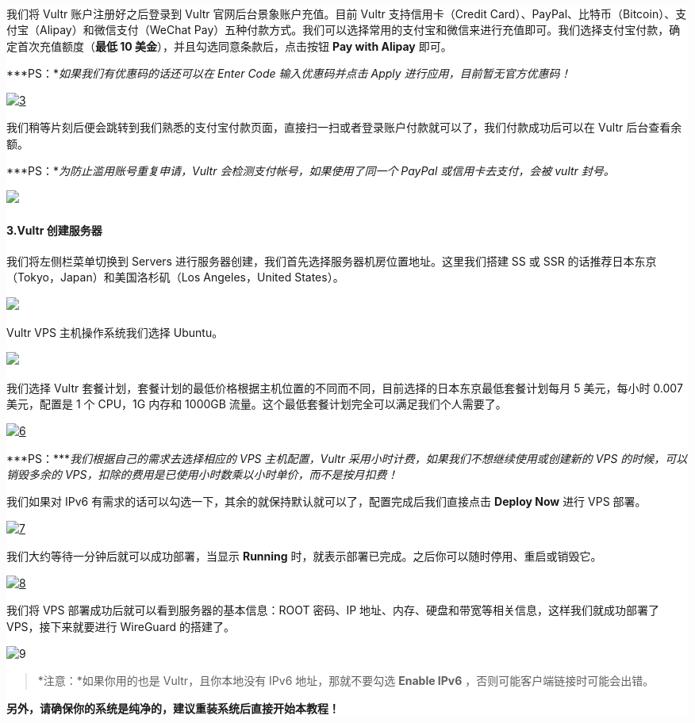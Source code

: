 我们将 Vultr 账户注册好之后登录到 Vultr 官网后台景象账户充值。目前 Vultr 支持信用卡（Credit Card）、PayPal、比特币（Bitcoin）、支付宝（Alipay）和微信支付（WeChat Pay）五种付款方式。我们可以选择常用的支付宝和微信来进行充值即可。我们选择支付宝付款，确定首次充值额度（**最低 10 美金**），并且勾选同意条款后，点击按钮 **Pay with Alipay** 即可。

***PS：**如果我们有优惠码的话还可以在 Enter Code 输入优惠码并点击 Apply 进行应用，目前暂无官方优惠码！*

[![3](https://user-images.githubusercontent.com/52620310/62409255-167fa080-b607-11e9-9117-bfb89b19d4fd.png)](https://user-images.githubusercontent.com/52620310/62409255-167fa080-b607-11e9-9117-bfb89b19d4fd.png)

我们稍等片刻后便会跳转到我们熟悉的支付宝付款页面，直接扫一扫或者登录账户付款就可以了，我们付款成功后可以在 Vultr 后台查看余额。

***PS：**为防止滥用账号重复申请，Vultr 会检测支付帐号，如果使用了同一个 PayPal 或信用卡去支付，会被 vultr 封号。*

![](https://user-images.githubusercontent.com/52620310/62409256-1aabbe00-b607-11e9-8a10-33a1da5f4251.png)

#### 3.Vultr 创建服务器

我们将左侧栏菜单切换到 Servers 进行服务器创建，我们首先选择服务器机房位置地址。这里我们搭建 SS 或 SSR 的话推荐日本东京（Tokyo，Japan）和美国洛杉矶（Los Angeles，United States）。

![](https://user-images.githubusercontent.com/52620310/62409258-1e3f4500-b607-11e9-8566-7712ed814588.png)

Vultr VPS 主机操作系统我们选择 Ubuntu。

![](https://user-images.githubusercontent.com/52620310/62474576-c3a81380-b7d5-11e9-9463-4279dec0952c.png)

我们选择 Vultr 套餐计划，套餐计划的最低价格根据主机位置的不同而不同，目前选择的日本东京最低套餐计划每月 5 美元，每小时 0.007 美元，配置是 1 个 CPU，1G 内存和 1000GB 流量。这个最低套餐计划完全可以满足我们个人需要了。

[![6](https://user-images.githubusercontent.com/52620310/62409262-26978000-b607-11e9-961e-375ef9c7e782.png)](https://user-images.githubusercontent.com/52620310/62409262-26978000-b607-11e9-961e-375ef9c7e782.png)

***PS：****我们根据自己的需求去选择相应的 VPS 主机配置，Vultr 采用小时计费，如果我们不想继续使用或创建新的 VPS 的时候，可以销毁多余的 VPS，扣除的费用是已使用小时数乘以小时单价，而不是按月扣费！*

我们如果对 IPv6 有需求的话可以勾选一下，其余的就保持默认就可以了，配置完成后我们直接点击 **Deploy Now** 进行 VPS 部署。

[![7](https://user-images.githubusercontent.com/52620310/62409265-2b5c3400-b607-11e9-950f-766539fe587e.png)](https://user-images.githubusercontent.com/52620310/62409265-2b5c3400-b607-11e9-950f-766539fe587e.png)

我们大约等待一分钟后就可以成功部署，当显示 **Running** 时，就表示部署已完成。之后你可以随时停用、重启或销毁它。

[![8](https://user-images.githubusercontent.com/52620310/62409267-2f885180-b607-11e9-9b16-cb89e92448ee.png)](https://user-images.githubusercontent.com/52620310/62409267-2f885180-b607-11e9-9b16-cb89e92448ee.png)

我们将 VPS 部署成功后就可以看到服务器的基本信息：ROOT 密码、IP 地址、内存、硬盘和带宽等相关信息，这样我们就成功部署了 VPS，接下来就要进行 WireGuard 的搭建了。

![9](https://user-images.githubusercontent.com/52620310/62409268-331bd880-b607-11e9-90cc-a0b2b1da7188.png)

> *注意：*如果你用的也是 Vultr，且你本地没有 IPv6 地址，那就不要勾选 **Enable IPv6** ，否则可能客户端链接时可能会出错。

**另外，请确保你的系统是纯净的，建议重装系统后直接开始本教程！**


